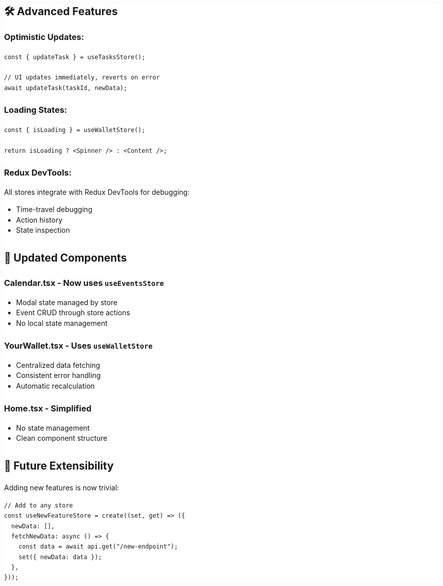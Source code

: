 ## 🛠️ Advanced Features

### **Optimistic Updates:**

```tsx
const { updateTask } = useTasksStore();

// UI updates immediately, reverts on error
await updateTask(taskId, newData);
```

### **Loading States:**

```tsx
const { isLoading } = useWalletStore();

return isLoading ? <Spinner /> : <Content />;
```

### **Redux DevTools:**

All stores integrate with Redux DevTools for debugging:

- Time-travel debugging
- Action history
- State inspection

## 🎨 Updated Components

### **Calendar.tsx** - Now uses `useEventsStore`

- Modal state managed by store
- Event CRUD through store actions
- No local state management

### **YourWallet.tsx** - Uses `useWalletStore`

- Centralized data fetching
- Consistent error handling
- Automatic recalculation

### **Home.tsx** - Simplified

- No state management
- Clean component structure

## 🔮 Future Extensibility

Adding new features is now trivial:

```tsx
// Add to any store
const useNewFeatureStore = create((set, get) => ({
  newData: [],
  fetchNewData: async () => {
    const data = await api.get("/new-endpoint");
    set({ newData: data });
  },
}));
```
